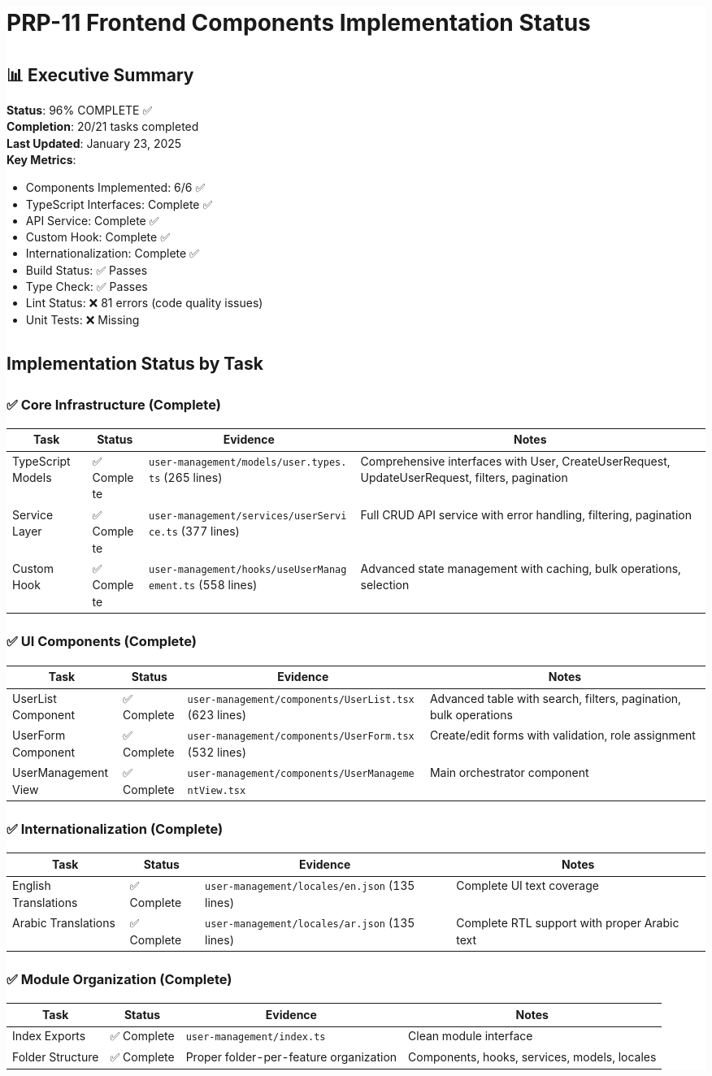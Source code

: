 # PRP-11 Frontend Components Implementation Status

## 📊 Executive Summary
**Status**: 96% COMPLETE ✅  
**Completion**: 20/21 tasks completed  
**Last Updated**: January 23, 2025  
**Key Metrics**:
  - Components Implemented: 6/6 ✅
  - TypeScript Interfaces: Complete ✅
  - API Service: Complete ✅
  - Custom Hook: Complete ✅
  - Internationalization: Complete ✅
  - Build Status: ✅ Passes
  - Type Check: ✅ Passes
  - Lint Status: ❌ 81 errors (code quality issues)
  - Unit Tests: ❌ Missing

## Implementation Status by Task

### ✅ Core Infrastructure (Complete)
| Task | Status | Evidence | Notes |
|------|--------|----------|-------|
| TypeScript Models | ✅ Complete | `user-management/models/user.types.ts` (265 lines) | Comprehensive interfaces with User, CreateUserRequest, UpdateUserRequest, filters, pagination |
| Service Layer | ✅ Complete | `user-management/services/userService.ts` (377 lines) | Full CRUD API service with error handling, filtering, pagination |
| Custom Hook | ✅ Complete | `user-management/hooks/useUserManagement.ts` (558 lines) | Advanced state management with caching, bulk operations, selection |

### ✅ UI Components (Complete)
| Task | Status | Evidence | Notes |
|------|--------|----------|-------|
| UserList Component | ✅ Complete | `user-management/components/UserList.tsx` (623 lines) | Advanced table with search, filters, pagination, bulk operations |
| UserForm Component | ✅ Complete | `user-management/components/UserForm.tsx` (532 lines) | Create/edit forms with validation, role assignment |
| UserManagementView | ✅ Complete | `user-management/components/UserManagementView.tsx` | Main orchestrator component |

### ✅ Internationalization (Complete)  
| Task | Status | Evidence | Notes |
|------|--------|----------|-------|
| English Translations | ✅ Complete | `user-management/locales/en.json` (135 lines) | Complete UI text coverage |
| Arabic Translations | ✅ Complete | `user-management/locales/ar.json` (135 lines) | Complete RTL support with proper Arabic text |

### ✅ Module Organization (Complete)
| Task | Status | Evidence | Notes |
|------|--------|----------|-------|
| Index Exports | ✅ Complete | `user-management/index.ts` | Clean module interface |
| Folder Structure | ✅ Complete | Proper folder-per-feature organization | Components, hooks, services, models, locales |
